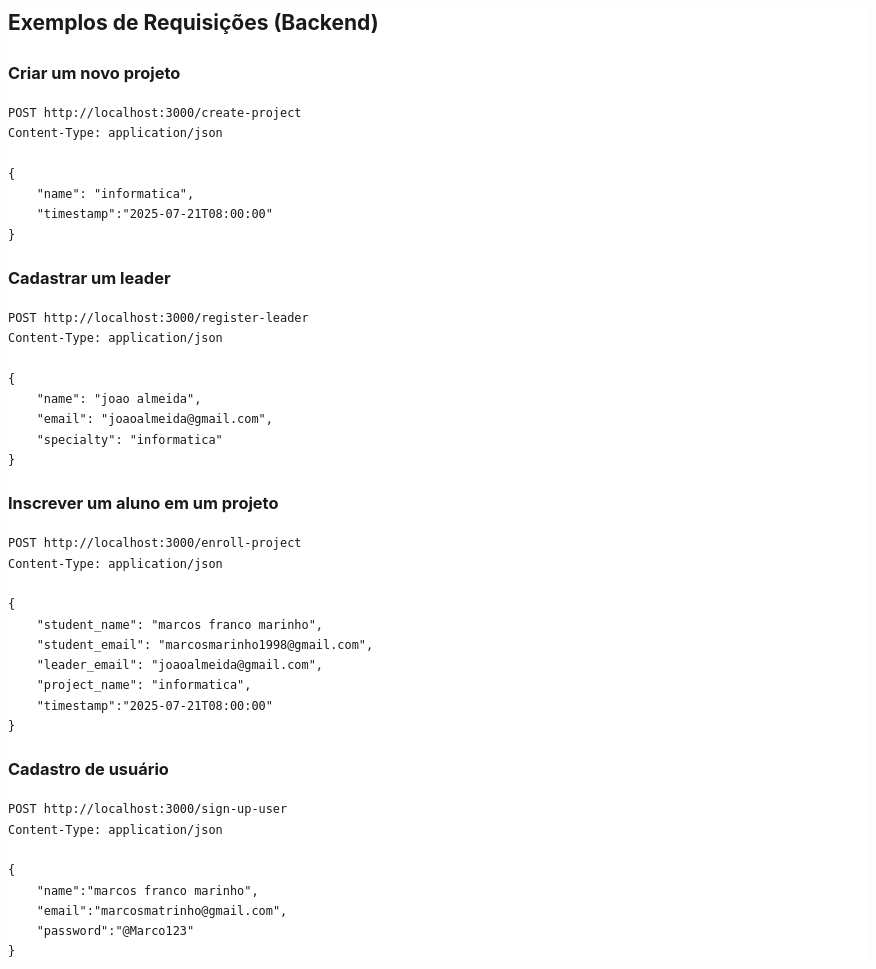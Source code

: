
## Exemplos de Requisições (Backend)

### Criar um novo projeto
```http
POST http://localhost:3000/create-project
Content-Type: application/json

{
    "name": "informatica",
    "timestamp":"2025-07-21T08:00:00"
}
```

### Cadastrar um leader
```http
POST http://localhost:3000/register-leader
Content-Type: application/json

{
    "name": "joao almeida",
    "email": "joaoalmeida@gmail.com",
    "specialty": "informatica"
}
```

### Inscrever um aluno em um projeto
```http
POST http://localhost:3000/enroll-project
Content-Type: application/json

{
    "student_name": "marcos franco marinho",
    "student_email": "marcosmarinho1998@gmail.com",
    "leader_email": "joaoalmeida@gmail.com",
    "project_name": "informatica",
    "timestamp":"2025-07-21T08:00:00"
}
```

### Cadastro de usuário
```http
POST http://localhost:3000/sign-up-user
Content-Type: application/json

{
    "name":"marcos franco marinho", 
    "email":"marcosmatrinho@gmail.com",
    "password":"@Marco123"
}
```
